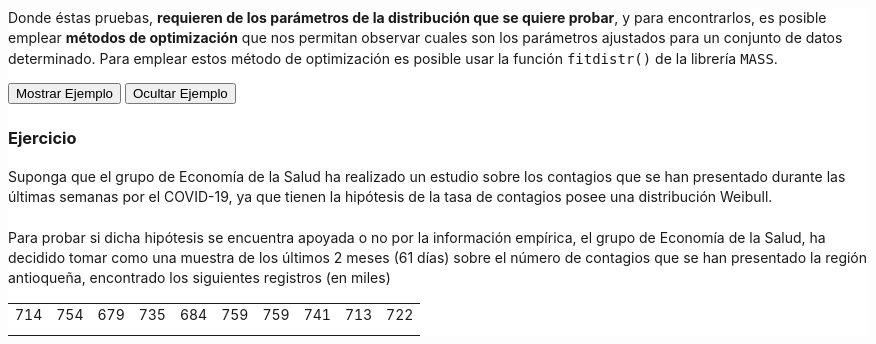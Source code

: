 Donde éstas pruebas, **requieren de los parámetros de la distribución
que se quiere probar**, y para encontrarlos, es posible emplear
**métodos de optimización** que nos permitan observar cuales son los
parámetros ajustados para un conjunto de datos determinado. Para emplear
estos método de optimización es posible usar la función
<tt>fitdistr()</tt> de la librería <tt>MASS</tt>.

<button id="Show1" class="btn btn-secondary">
Mostrar Ejemplo
</button>
<button id="Hide1" class="btn btn-info">
Ocultar Ejemplo
</button>
<main id="botoncito1">
<h3 data-toc-skip>
Ejercicio
</h3>
<p>
Suponga que el grupo de Economía de la Salud ha realizado un estudio
sobre los contagios que se han presentado durante las últimas semanas
por el COVID-19, ya que tienen la hipótesis de la tasa de contagios
posee una distribución Weibull. <br> <br> Para probar si dicha hipótesis
se encuentra apoyada o no por la información empírica, el grupo de
Economía de la Salud, ha decidido tomar como una muestra de los últimos
2 meses (61 días) sobre el número de contagios que se han presentado la
región antioqueña, encontrado los siguientes registros (en miles)
</p>
<table class="table table-striped" style="width: auto !important; margin-left: auto; margin-right: auto;">
<tbody>
<tr>
<td>
714
</td>
<td>
754
</td>
<td>
679
</td>
<td>
735
</td>
<td>
684
</td>
<td>
759
</td>
<td>
759
</td>
<td>
741
</td>
<td>
713
</td>
<td>
722
</td>
</tr>
<tr>
<td>